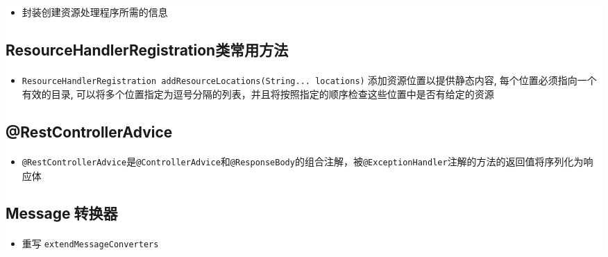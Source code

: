 - 封装创建资源处理程序所需的信息

## ResourceHandlerRegistration类常用方法

- `ResourceHandlerRegistration addResourceLocations(String... locations)` 添加资源位置以提供静态内容, 每个位置必须指向一个有效的目录, 可以将多个位置指定为逗号分隔的列表，并且将按照指定的顺序检查这些位置中是否有给定的资源

## @RestControllerAdvice

- `@RestControllerAdvice`是`@ControllerAdvice`和`@ResponseBody`的组合注解，被`@ExceptionHandler`注解的方法的返回值将序列化为响应体


## Message 转换器

- 重写 `extendMessageConverters`










